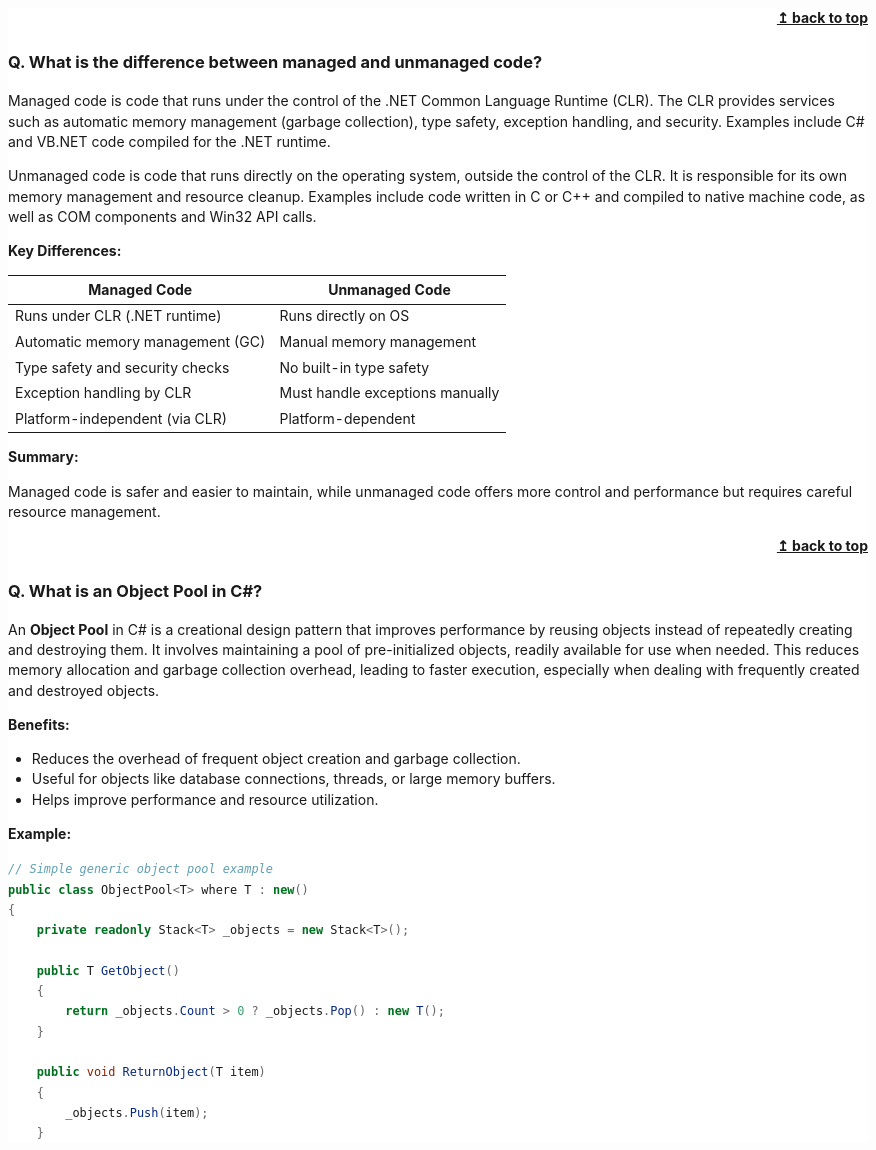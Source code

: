 <div align="right">
    <b><a href="#table-of-contents">↥ back to top</a></b>
</div>

### Q. What is the difference between managed and unmanaged code?

Managed code is code that runs under the control of the .NET Common Language Runtime (CLR). The CLR provides services such as automatic memory management (garbage collection), type safety, exception handling, and security. Examples include C# and VB.NET code compiled for the .NET runtime.

Unmanaged code is code that runs directly on the operating system, outside the control of the CLR. It is responsible for its own memory management and resource cleanup. Examples include code written in C or C++ and compiled to native machine code, as well as COM components and Win32 API calls.

**Key Differences:**

| Managed Code                          | Unmanaged Code                      |
|---------------------------------------|-------------------------------------|
| Runs under CLR (.NET runtime)         | Runs directly on OS                 |
| Automatic memory management (GC)      | Manual memory management            |
| Type safety and security checks       | No built-in type safety             |
| Exception handling by CLR             | Must handle exceptions manually     |
| Platform-independent (via CLR)        | Platform-dependent                  |

**Summary:**  

Managed code is safer and easier to maintain, while unmanaged code offers more control and performance but requires careful resource management.

<div align="right">
    <b><a href="#table-of-contents">↥ back to top</a></b>
</div>

### Q. What is an Object Pool in C#?

An **Object Pool** in C# is a creational design pattern that improves performance by reusing objects instead of repeatedly creating and destroying them. It involves maintaining a pool of pre-initialized objects, readily available for use when needed. This reduces memory allocation and garbage collection overhead, leading to faster execution, especially when dealing with frequently created and destroyed objects.

**Benefits:**

- Reduces the overhead of frequent object creation and garbage collection.
- Useful for objects like database connections, threads, or large memory buffers.
- Helps improve performance and resource utilization.

**Example:**

```cs
// Simple generic object pool example
public class ObjectPool<T> where T : new()
{
    private readonly Stack<T> _objects = new Stack<T>();

    public T GetObject()
    {
        return _objects.Count > 0 ? _objects.Pop() : new T();
    }

    public void ReturnObject(T item)
    {
        _objects.Push(item);
    }
```